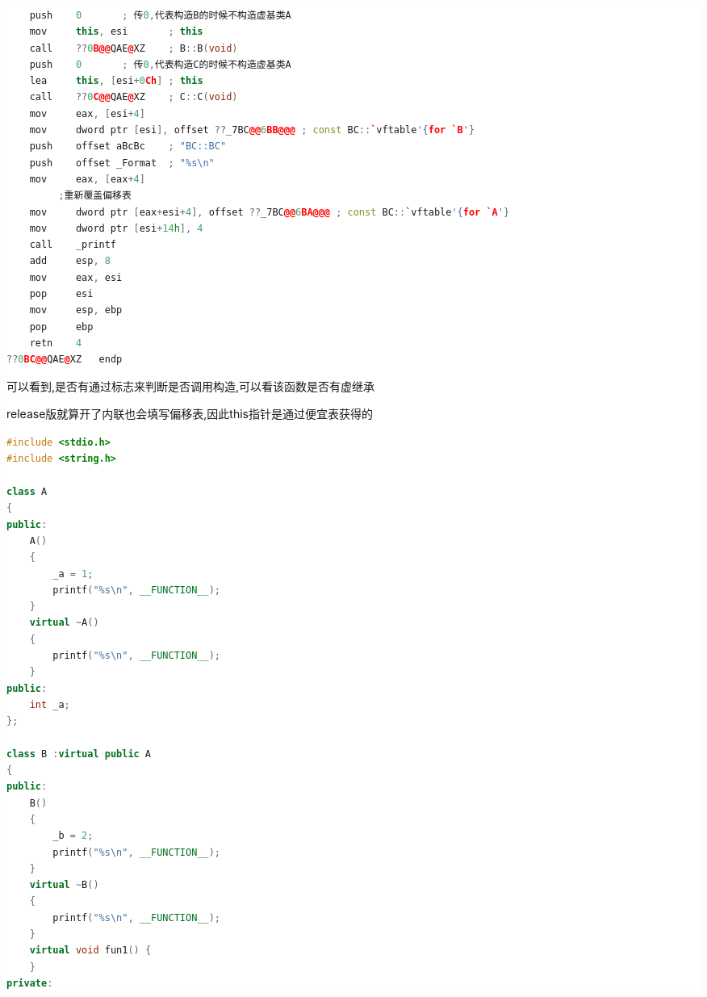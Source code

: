 ```c++
	push    0       ; 传0,代表构造B的时候不构造虚基类A
	mov     this, esi       ; this
	call    ??0B@@QAE@XZ    ; B::B(void)
	push    0       ; 传0,代表构造C的时候不构造虚基类A
	lea     this, [esi+0Ch] ; this
	call    ??0C@@QAE@XZ    ; C::C(void)
	mov     eax, [esi+4]
	mov     dword ptr [esi], offset ??_7BC@@6BB@@@ ; const BC::`vftable'{for `B'}
	push    offset aBcBc    ; "BC::BC"
	push    offset _Format  ; "%s\n"
	mov     eax, [eax+4]
         ;重新覆盖偏移表
	mov     dword ptr [eax+esi+4], offset ??_7BC@@6BA@@@ ; const BC::`vftable'{for `A'}
	mov     dword ptr [esi+14h], 4
	call    _printf
	add     esp, 8
	mov     eax, esi
	pop     esi
	mov     esp, ebp
	pop     ebp
	retn    4
??0BC@@QAE@XZ   endp
```

可以看到,是否有通过标志来判断是否调用构造,可以看该函数是否有虚继承



release版就算开了内联也会填写偏移表,因此this指针是通过便宜表获得的

```c++
#include <stdio.h>
#include <string.h>

class A
{
public:
    A()
    {
        _a = 1;
        printf("%s\n", __FUNCTION__);
    }
    virtual ~A()
    {
        printf("%s\n", __FUNCTION__);
    }
public:
    int _a;
};

class B :virtual public A
{
public:
    B()
    {
        _b = 2;
        printf("%s\n", __FUNCTION__);
    }
    virtual ~B()
    {
        printf("%s\n", __FUNCTION__);
    }
    virtual void fun1() {
    }
private:
```